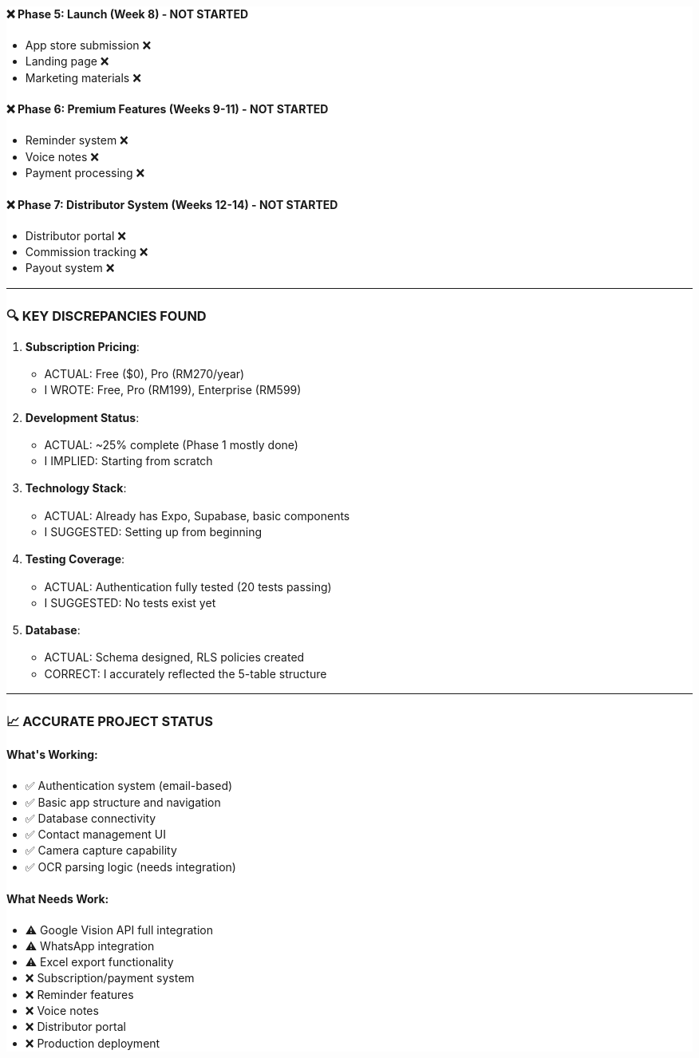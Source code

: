 #### **❌ Phase 5: Launch (Week 8)** - NOT STARTED
- App store submission ❌
- Landing page ❌
- Marketing materials ❌

#### **❌ Phase 6: Premium Features (Weeks 9-11)** - NOT STARTED
- Reminder system ❌
- Voice notes ❌
- Payment processing ❌

#### **❌ Phase 7: Distributor System (Weeks 12-14)** - NOT STARTED
- Distributor portal ❌
- Commission tracking ❌
- Payout system ❌

---

### 🔍 KEY DISCREPANCIES FOUND

1. **Subscription Pricing**:
   - ACTUAL: Free ($0), Pro (RM270/year)
   - I WROTE: Free, Pro (RM199), Enterprise (RM599)

2. **Development Status**:
   - ACTUAL: ~25% complete (Phase 1 mostly done)
   - I IMPLIED: Starting from scratch

3. **Technology Stack**:
   - ACTUAL: Already has Expo, Supabase, basic components
   - I SUGGESTED: Setting up from beginning

4. **Testing Coverage**:
   - ACTUAL: Authentication fully tested (20 tests passing)
   - I SUGGESTED: No tests exist yet

5. **Database**:
   - ACTUAL: Schema designed, RLS policies created
   - CORRECT: I accurately reflected the 5-table structure

---

### 📈 ACCURATE PROJECT STATUS

#### **What's Working:**
- ✅ Authentication system (email-based)
- ✅ Basic app structure and navigation
- ✅ Database connectivity
- ✅ Contact management UI
- ✅ Camera capture capability
- ✅ OCR parsing logic (needs integration)

#### **What Needs Work:**
- ⚠️ Google Vision API full integration
- ⚠️ WhatsApp integration
- ⚠️ Excel export functionality
- ❌ Subscription/payment system
- ❌ Reminder features
- ❌ Voice notes
- ❌ Distributor portal
- ❌ Production deployment
